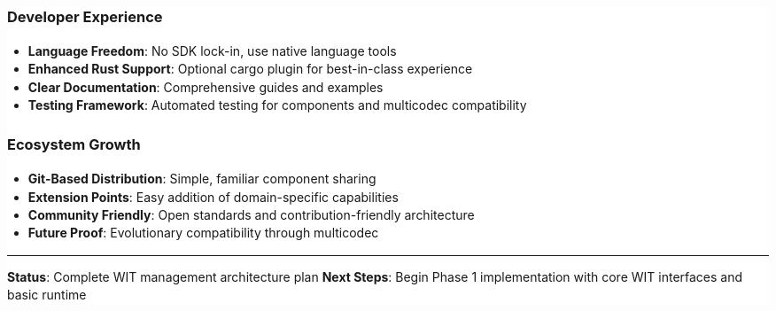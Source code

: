 ### Developer Experience
- **Language Freedom**: No SDK lock-in, use native language tools
- **Enhanced Rust Support**: Optional cargo plugin for best-in-class experience
- **Clear Documentation**: Comprehensive guides and examples
- **Testing Framework**: Automated testing for components and multicodec compatibility

### Ecosystem Growth
- **Git-Based Distribution**: Simple, familiar component sharing
- **Extension Points**: Easy addition of domain-specific capabilities
- **Community Friendly**: Open standards and contribution-friendly architecture
- **Future Proof**: Evolutionary compatibility through multicodec

---

**Status**: Complete WIT management architecture plan
**Next Steps**: Begin Phase 1 implementation with core WIT interfaces and basic runtime